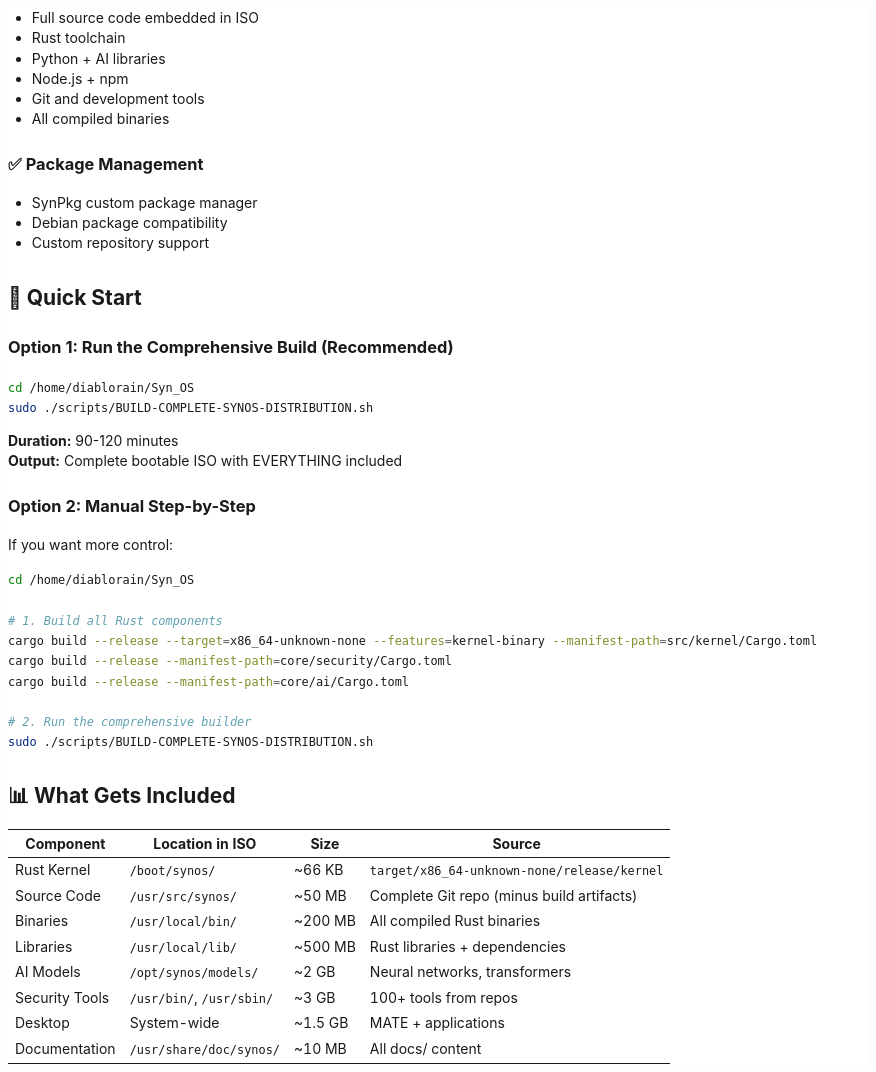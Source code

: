 -   Full source code embedded in ISO
-   Rust toolchain
-   Python + AI libraries
-   Node.js + npm
-   Git and development tools
-   All compiled binaries

### ✅ Package Management

-   SynPkg custom package manager
-   Debian package compatibility
-   Custom repository support

## 🚀 Quick Start

### Option 1: Run the Comprehensive Build (Recommended)

```bash
cd /home/diablorain/Syn_OS
sudo ./scripts/BUILD-COMPLETE-SYNOS-DISTRIBUTION.sh
```

**Duration:** 90-120 minutes  
**Output:** Complete bootable ISO with EVERYTHING included

### Option 2: Manual Step-by-Step

If you want more control:

```bash
cd /home/diablorain/Syn_OS

# 1. Build all Rust components
cargo build --release --target=x86_64-unknown-none --features=kernel-binary --manifest-path=src/kernel/Cargo.toml
cargo build --release --manifest-path=core/security/Cargo.toml
cargo build --release --manifest-path=core/ai/Cargo.toml

# 2. Run the comprehensive builder
sudo ./scripts/BUILD-COMPLETE-SYNOS-DISTRIBUTION.sh
```

## 📊 What Gets Included

| Component      | Location in ISO           | Size    | Source                                      |
| -------------- | ------------------------- | ------- | ------------------------------------------- |
| Rust Kernel    | `/boot/synos/`            | ~66 KB  | `target/x86_64-unknown-none/release/kernel` |
| Source Code    | `/usr/src/synos/`         | ~50 MB  | Complete Git repo (minus build artifacts)   |
| Binaries       | `/usr/local/bin/`         | ~200 MB | All compiled Rust binaries                  |
| Libraries      | `/usr/local/lib/`         | ~500 MB | Rust libraries + dependencies               |
| AI Models      | `/opt/synos/models/`      | ~2 GB   | Neural networks, transformers               |
| Security Tools | `/usr/bin/`, `/usr/sbin/` | ~3 GB   | 100+ tools from repos                       |
| Desktop        | System-wide               | ~1.5 GB | MATE + applications                         |
| Documentation  | `/usr/share/doc/synos/`   | ~10 MB  | All docs/ content                           |
